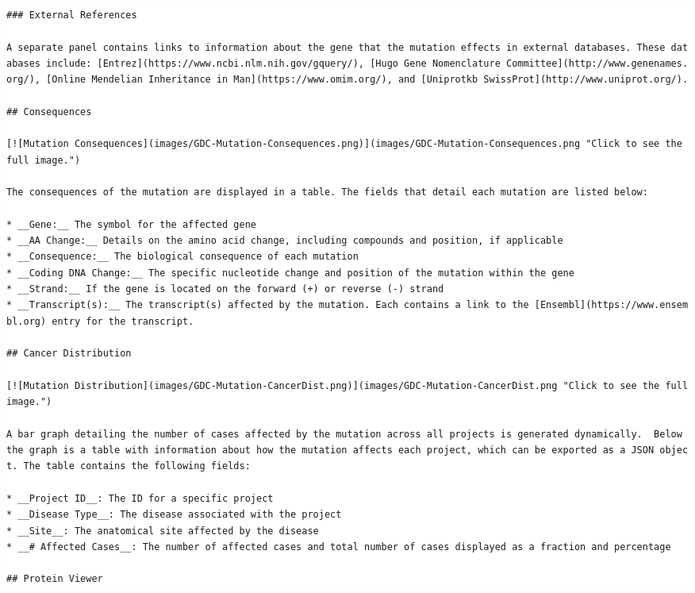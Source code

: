     ### External References

    A separate panel contains links to information about the gene that the mutation effects in external databases. These databases include: [Entrez](https://www.ncbi.nlm.nih.gov/gquery/), [Hugo Gene Nomenclature Committee](http://www.genenames.org/), [Online Mendelian Inheritance in Man](https://www.omim.org/), and [Uniprotkb SwissProt](http://www.uniprot.org/).

    ## Consequences

    [![Mutation Consequences](images/GDC-Mutation-Consequences.png)](images/GDC-Mutation-Consequences.png "Click to see the full image.")

    The consequences of the mutation are displayed in a table. The fields that detail each mutation are listed below:

    * __Gene:__ The symbol for the affected gene
    * __AA Change:__ Details on the amino acid change, including compounds and position, if applicable
    * __Consequence:__ The biological consequence of each mutation
    * __Coding DNA Change:__ The specific nucleotide change and position of the mutation within the gene
    * __Strand:__ If the gene is located on the forward (+) or reverse (-) strand
    * __Transcript(s):__ The transcript(s) affected by the mutation. Each contains a link to the [Ensembl](https://www.ensembl.org) entry for the transcript.     

    ## Cancer Distribution

    [![Mutation Distribution](images/GDC-Mutation-CancerDist.png)](images/GDC-Mutation-CancerDist.png "Click to see the full image.")

    A bar graph detailing the number of cases affected by the mutation across all projects is generated dynamically.  Below the graph is a table with information about how the mutation affects each project, which can be exported as a JSON object. The table contains the following fields:

    * __Project ID__: The ID for a specific project
    * __Disease Type__: The disease associated with the project
    * __Site__: The anatomical site affected by the disease
    * __# Affected Cases__: The number of affected cases and total number of cases displayed as a fraction and percentage

    ## Protein Viewer
